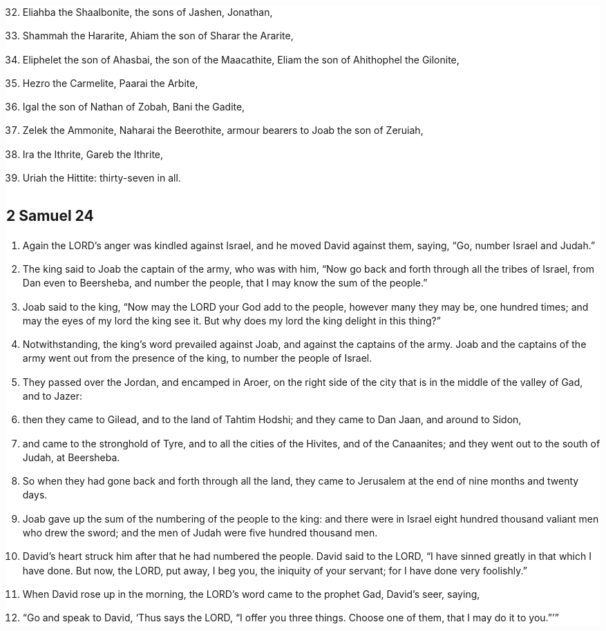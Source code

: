 32. Eliahba the Shaalbonite, the sons of Jashen, Jonathan,

33. Shammah the Hararite, Ahiam the son of Sharar the Ararite,

34. Eliphelet the son of Ahasbai, the son of the Maacathite, Eliam the son of Ahithophel the Gilonite,

35. Hezro the Carmelite, Paarai the Arbite,

36. Igal the son of Nathan of Zobah, Bani the Gadite,

37. Zelek the Ammonite, Naharai the Beerothite, armour bearers to Joab the son of Zeruiah,

38. Ira the Ithrite, Gareb the Ithrite,

39. Uriah the Hittite: thirty-seven in all.   

## 2 Samuel 24

1. Again the LORD’s anger was kindled against Israel, and he moved David against them, saying, “Go, number Israel and Judah.”

2. The king said to Joab the captain of the army, who was with him, “Now go back and forth through all the tribes of Israel, from Dan even to Beersheba, and number the people, that I may know the sum of the people.”  

3.   Joab said to the king, “Now may the LORD your God add to the people, however many they may be, one hundred times; and may the eyes of my lord the king see it. But why does my lord the king delight in this thing?”  

4.   Notwithstanding, the king’s word prevailed against Joab, and against the captains of the army. Joab and the captains of the army went out from the presence of the king, to number the people of Israel.

5. They passed over the Jordan, and encamped in Aroer, on the right side of the city that is in the middle of the valley of Gad, and to Jazer:

6. then they came to Gilead, and to the land of Tahtim Hodshi; and they came to Dan Jaan, and around to Sidon,

7. and came to the stronghold of Tyre, and to all the cities of the Hivites, and of the Canaanites; and they went out to the south of Judah, at Beersheba.

8. So when they had gone back and forth through all the land, they came to Jerusalem at the end of nine months and twenty days.

9. Joab gave up the sum of the numbering of the people to the king: and there were in Israel eight hundred thousand valiant men who drew the sword; and the men of Judah were five hundred thousand men.

10. David’s heart struck him after that he had numbered the people. David said to the LORD, “I have sinned greatly in that which I have done. But now, the LORD, put away, I beg you, the iniquity of your servant; for I have done very foolishly.”  

11.   When David rose up in the morning, the LORD’s word came to the prophet Gad, David’s seer, saying,

12. “Go and speak to David, ‘Thus says the LORD, “I offer you three things. Choose one of them, that I may do it to you.”’”  
